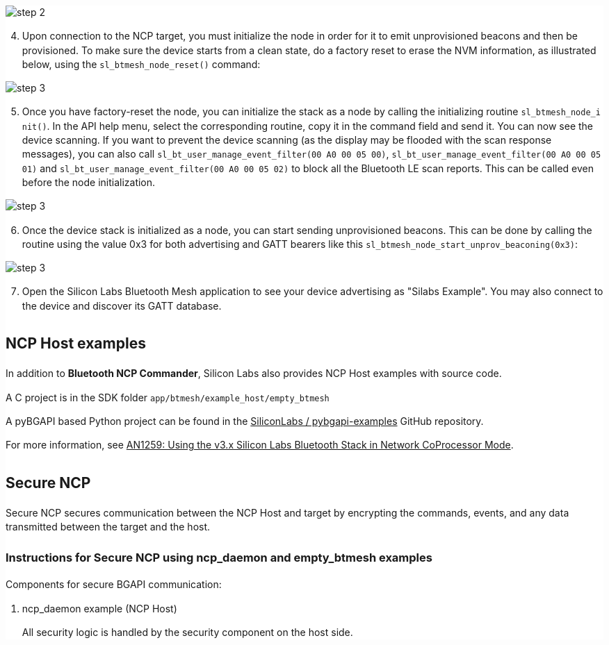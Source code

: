 ![step 2](readme_img5.png)

4. Upon connection to the NCP target, you must initialize the node in order for it to emit unprovisioned beacons and then be provisioned. To make sure the device starts from a clean state, do a factory reset to erase the NVM information, as illustrated below, using the `sl_btmesh_node_reset()` command:

![step 3](readme_img6.png)

5. Once you have factory-reset the node, you can initialize the stack as a node by calling the initializing routine `sl_btmesh_node_init()`. In the API help menu, select the corresponding routine, copy it in the command field and send it. You can now see the device scanning. If you want to prevent the device scanning (as the display may be flooded with the scan response messages), you can also call `sl_bt_user_manage_event_filter(00 A0 00 05 00)`, `sl_bt_user_manage_event_filter(00 A0 00 05 01)` and `sl_bt_user_manage_event_filter(00 A0 00 05 02)` to block all the Bluetooth LE scan reports. This can be called even before the node initialization.

![step 3](readme_img7.png)

6. Once the device stack is initialized as a node, you can start sending unprovisioned beacons. This can be done by calling the routine using the value 0x3 for both advertising and GATT bearers like this `sl_btmesh_node_start_unprov_beaconing(0x3)`:

![step 3](readme_img8.png)

7. Open the Silicon Labs Bluetooth Mesh application to see your device advertising as "Silabs Example". You may also connect to the device and discover its GATT database.

## NCP Host examples

In addition to **Bluetooth NCP Commander**, Silicon Labs also provides NCP Host examples with source code.

A C project is in the SDK folder `app/btmesh/example_host/empty_btmesh`

A pyBGAPI based Python project can be found in the [SiliconLabs / pybgapi-examples](https://github.com/SiliconLabs/pybgapi-examples) GitHub repository.

For more information, see [AN1259: Using the v3.x Silicon Labs Bluetooth Stack in Network CoProcessor Mode](https://www.silabs.com/documents/public/application-notes/an1259-bt-ncp-mode-sdk-v3x.pdf).

## Secure NCP

Secure NCP secures communication between the NCP Host and target by encrypting the commands, events, and any data transmitted between the target and the host.

### Instructions for Secure NCP using ncp_daemon and empty_btmesh examples

Components for secure BGAPI communication:

1. ncp_daemon example (NCP Host)

   All security logic is handled by the security component on the host side.

